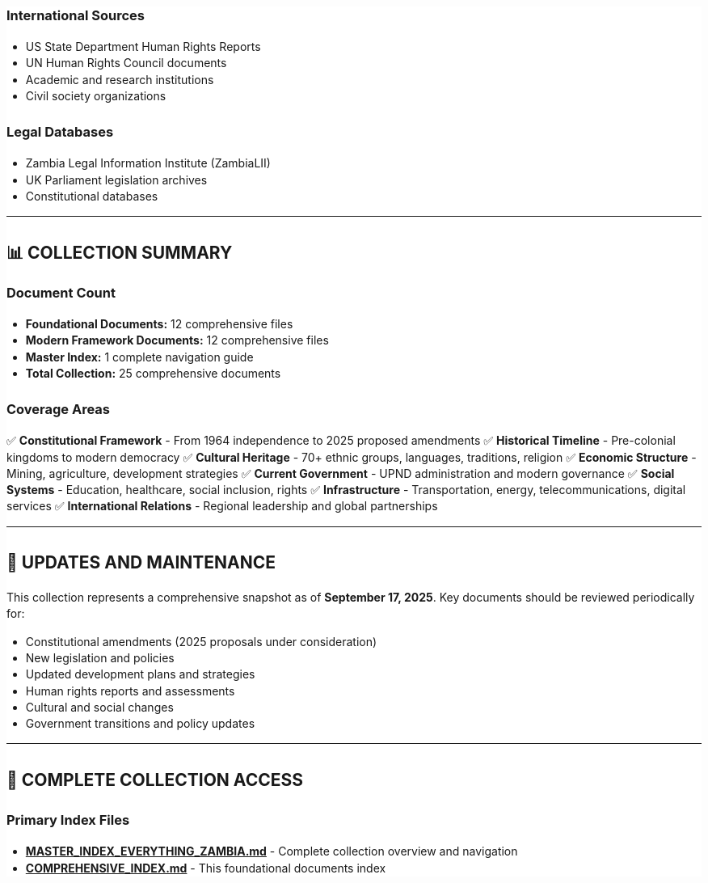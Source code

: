 ### International Sources
- US State Department Human Rights Reports
- UN Human Rights Council documents
- Academic and research institutions
- Civil society organizations

### Legal Databases
- Zambia Legal Information Institute (ZambiaLII)
- UK Parliament legislation archives
- Constitutional databases

---

## 📊 COLLECTION SUMMARY

### Document Count
- **Foundational Documents:** 12 comprehensive files
- **Modern Framework Documents:** 12 comprehensive files  
- **Master Index:** 1 complete navigation guide
- **Total Collection:** 25 comprehensive documents

### Coverage Areas
✅ **Constitutional Framework** - From 1964 independence to 2025 proposed amendments
✅ **Historical Timeline** - Pre-colonial kingdoms to modern democracy
✅ **Cultural Heritage** - 70+ ethnic groups, languages, traditions, religion
✅ **Economic Structure** - Mining, agriculture, development strategies
✅ **Current Government** - UPND administration and modern governance
✅ **Social Systems** - Education, healthcare, social inclusion, rights
✅ **Infrastructure** - Transportation, energy, telecommunications, digital services
✅ **International Relations** - Regional leadership and global partnerships

---

## 🔄 UPDATES AND MAINTENANCE

This collection represents a comprehensive snapshot as of **September 17, 2025**. Key documents should be reviewed periodically for:

- Constitutional amendments (2025 proposals under consideration)
- New legislation and policies
- Updated development plans and strategies
- Human rights reports and assessments
- Cultural and social changes
- Government transitions and policy updates

---

## 🎯 COMPLETE COLLECTION ACCESS

### Primary Index Files
- **[MASTER_INDEX_EVERYTHING_ZAMBIA.md](../MASTER_INDEX_EVERYTHING_ZAMBIA.md)** - Complete collection overview and navigation
- **[COMPREHENSIVE_INDEX.md](COMPREHENSIVE_INDEX.md)** - This foundational documents index
